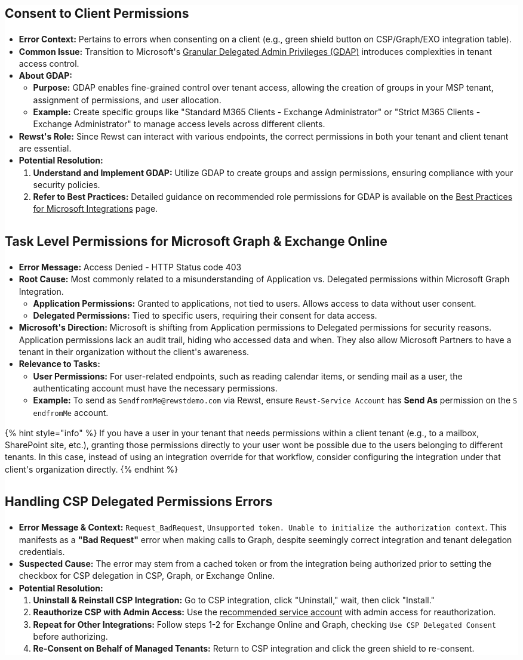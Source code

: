 ## Consent to Client Permissions

* **Error Context:** Pertains to errors when consenting on a client (e.g., green shield button on CSP/Graph/EXO integration table).
* **Common Issue:** Transition to Microsoft's [Granular Delegated Admin Privileges (GDAP)](https://learn.microsoft.com/en-us/partner-center/gdap-introduction) introduces complexities in tenant access control.
* **About GDAP:**
  * **Purpose:** GDAP enables fine-grained control over tenant access, allowing the creation of groups in your MSP tenant, assignment of permissions, and user allocation.
  * **Example:** Create specific groups like "Standard M365 Clients - Exchange Administrator" or "Strict M365 Clients - Exchange Administrator" to manage access levels across different clients.
* **Rewst's Role:** Since Rewst can interact with various endpoints, the correct permissions in both your tenant and client tenant are essential.
* **Potential Resolution:**
  1. **Understand and Implement GDAP:** Utilize GDAP to create groups and assign permissions, ensuring compliance with your security policies.
  2. **Refer to Best Practices:** Detailed guidance on recommended role permissions for GDAP is available on the [Best Practices for Microsoft Integrations](../../authorization-best-practices.md#recommended-roles-for-gdap) page.

## **Task Level Permissions for Microsoft Graph & Exchange Online**

* **Error Message:** Access Denied - HTTP Status code 403
* **Root Cause:** Most commonly related to a misunderstanding of Application vs. Delegated permissions within Microsoft Graph Integration.
  * **Application Permissions:** Granted to applications, not tied to users. Allows access to data without user consent.
  * **Delegated Permissions:** Tied to specific users, requiring their consent for data access.
* **Microsoft's Direction:** Microsoft is shifting from Application permissions to Delegated permissions for security reasons. Application permissions lack an audit trail, hiding who accessed data and when. They also allow Microsoft Partners to have a tenant in their organization without the client's awareness.
* **Relevance to Tasks:**
  * **User Permissions:** For user-related endpoints, such as reading calendar items, or sending mail as a user, the authenticating account must have the necessary permissions.
  * **Example:** To send as `SendfromMe@rewstdemo.com` via Rewst, ensure `Rewst-Service Account` has **Send As** permission on the `SendfromMe` account.

{% hint style="info" %}
If you have a user in your tenant that needs permissions within a client tenant (e.g., to a mailbox, SharePoint site, etc.), granting those permissions directly to your user wont be possible due to the users belonging to different tenants. In this case, instead of using an integration override for that workflow, consider configuring the integration under that client's organization directly.
{% endhint %}

## **Handling CSP Delegated Permissions Errors**

* **Error Message & Context:** `Request_BadRequest`, `Unsupported token. Unable to initialize the authorization context`. This manifests as a **"Bad Request"** error when making calls to Graph, despite seemingly correct integration and tenant delegation credentials.
* **Suspected Cause:** The error may stem from a cached token or from the integration being authorized prior to setting the checkbox for CSP delegation in CSP, Graph, or Exchange Online.
* **Potential Resolution:**
  1. **Uninstall & Reinstall CSP Integration:** Go to CSP integration, click "Uninstall," wait, then click "Install."
  2. **Reauthorize CSP with Admin Access:** Use the [recommended service account](../../authorization-best-practices.md) with admin access for reauthorization.
  3. **Repeat for Other Integrations:** Follow steps 1-2 for Exchange Online and Graph, checking `Use CSP Delegated Consent` before authorizing.
  4. **Re-Consent on Behalf of Managed Tenants:** Return to CSP integration and click the green shield to re-consent.